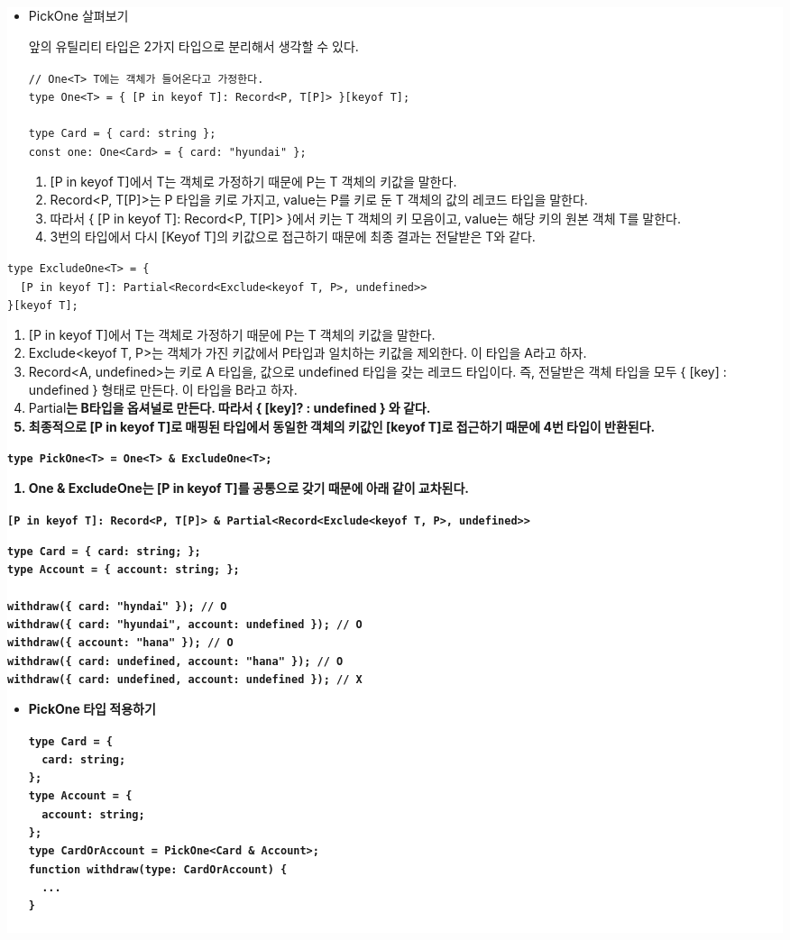 - PickOne 살펴보기
    
    앞의 유틸리티 타입은 2가지 타입으로 분리해서 생각할 수 있다.
    
    ```tsx
    // One<T> T에는 객체가 들어온다고 가정한다.
    type One<T> = { [P in keyof T]: Record<P, T[P]> }[keyof T];
    
    type Card = { card: string };
    const one: One<Card> = { card: "hyundai" };
    ```
    
    1. [P in keyof T]에서 T는 객체로 가정하기 때문에 P는 T 객체의 키값을 말한다.
    2. Record<P, T[P]>는 P 타입을 키로 가지고, value는 P를 키로 둔 T 객체의 값의 레코드 타입을 말한다.
    3. 따라서 { [P in keyof T]: Record<P, T[P]> }에서 키는 T 객체의 키 모음이고, value는 해당 키의 원본 객체 T를 말한다.
    4. 3번의 타입에서 다시 [Keyof T]의 키값으로 접근하기 때문에 최종 결과는 전달받은 T와 같다.

```tsx
type ExcludeOne<T> = {
  [P in keyof T]: Partial<Record<Exclude<keyof T, P>, undefined>>
}[keyof T];
```

1. [P in keyof T]에서 T는 객체로 가정하기 때문에 P는 T 객체의 키값을 말한다.
2. Exclude<keyof T, P>는 객체가 가진 키값에서 P타입과 일치하는 키값을 제외한다. 이 타입을 A라고 하자.
3. Record<A, undefined>는 키로 A 타입을, 값으로 undefined 타입을 갖는 레코드 타입이다. 즉, 전달받은 객체 타입을 모두 { [key] : undefined } 형태로 만든다. 이 타입을 B라고 하자.
4. Partial<B>는 B타입을 옵셔널로 만든다. 따라서 { [key]? : undefined } 와 같다.
5. 최종적으로 [P in keyof T]로 매핑된 타입에서 동일한 객체의 키값인 [keyof T]로 접근하기 때문에 4번 타입이 반환된다.

```tsx
type PickOne<T> = One<T> & ExcludeOne<T>;
```

1. One<T> & ExcludeOne<T>는 [P in keyof T]를 공통으로 갖기 때문에 아래 같이 교차된다.

```tsx
[P in keyof T]: Record<P, T[P]> & Partial<Record<Exclude<keyof T, P>, undefined>>
```

```tsx
type Card = { card: string; };
type Account = { account: string; };

withdraw({ card: "hyndai" }); // O
withdraw({ card: "hyundai", account: undefined }); // O
withdraw({ account: "hana" }); // O
withdraw({ card: undefined, account: "hana" }); // O
withdraw({ card: undefined, account: undefined }); // X
```

- PickOne 타입 적용하기
    
    ```tsx
    type Card = {
      card: string;
    };
    type Account = {
      account: string;
    };
    type CardOrAccount = PickOne<Card & Account>;
    function withdraw(type: CardOrAccount) {
      ...
    }
    
